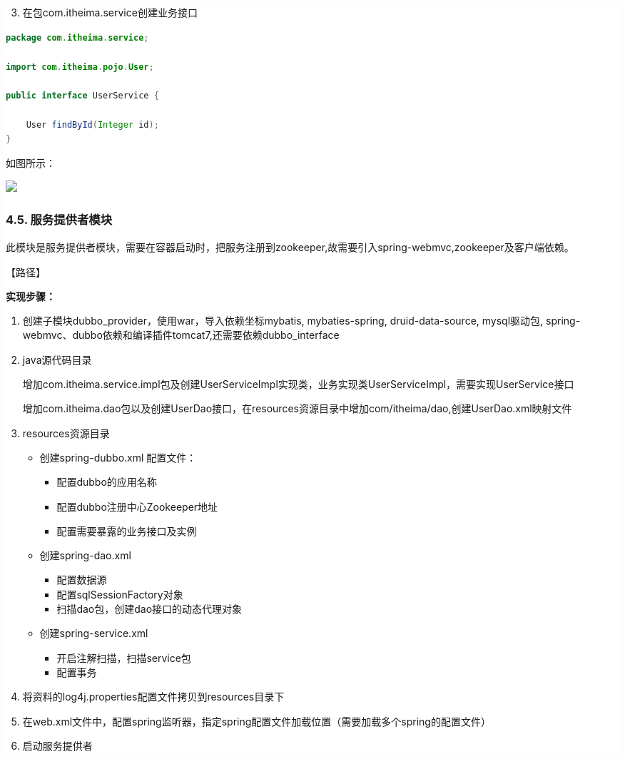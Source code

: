 3. 在包com.itheima.service创建业务接口

```java
package com.itheima.service;

import com.itheima.pojo.User;

public interface UserService {

    User findById(Integer id);
}

```

如图所示：

![](D:\Java笔记_Typora\我添加的img\image-20201106180200517.png)	

### 4.5. 服务提供者模块

此模块是服务提供者模块，需要在容器启动时，把服务注册到zookeeper,故需要引入spring-webmvc,zookeeper及客户端依赖。

【路径】

**实现步骤：**

1. 创建子模块dubbo_provider，使用war，导入依赖坐标mybatis, mybaties-spring, druid-data-source,  mysql驱动包, spring-webmvc、dubbo依赖和编译插件tomcat7,还需要依赖dubbo_interface

2. java源代码目录

    增加com.itheima.service.impl包及创建UserServiceImpl实现类，业务实现类UserServiceImpl，需要实现UserService接口

    增加com.itheima.dao包以及创建UserDao接口，在resources资源目录中增加com/itheima/dao,创建UserDao.xml映射文件

3. resources资源目录

   - 创建spring-dubbo.xml 配置文件：

      - 配置dubbo的应用名称

      - 配置dubbo注册中心Zookeeper地址

      - 配置需要暴露的业务接口及实例

   - 创建spring-dao.xml

      - 配置数据源
      - 配置sqlSessionFactory对象
      - 扫描dao包，创建dao接口的动态代理对象

   - 创建spring-service.xml

      - 开启注解扫描，扫描service包
      - 配置事务

4. 将资料的log4j.properties配置文件拷贝到resources目录下

5. 在web.xml文件中，配置spring监听器，指定spring配置文件加载位置（需要加载多个spring的配置文件）

6. 启动服务提供者
